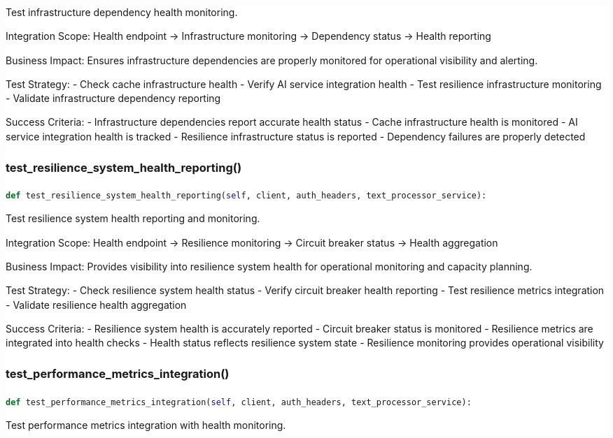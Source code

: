 Test infrastructure dependency health monitoring.

Integration Scope:
    Health endpoint → Infrastructure monitoring → Dependency status → Health reporting

Business Impact:
    Ensures infrastructure dependencies are properly monitored
    for operational visibility and alerting.

Test Strategy:
    - Check cache infrastructure health
    - Verify AI service integration health
    - Test resilience infrastructure monitoring
    - Validate infrastructure dependency reporting

Success Criteria:
    - Infrastructure dependencies report accurate health status
    - Cache infrastructure health is monitored
    - AI service integration health is tracked
    - Resilience infrastructure status is reported
    - Dependency failures are properly detected

### test_resilience_system_health_reporting()

```python
def test_resilience_system_health_reporting(self, client, auth_headers, text_processor_service):
```

Test resilience system health reporting and monitoring.

Integration Scope:
    Health endpoint → Resilience monitoring → Circuit breaker status → Health aggregation

Business Impact:
    Provides visibility into resilience system health for
    operational monitoring and capacity planning.

Test Strategy:
    - Check resilience system health status
    - Verify circuit breaker health reporting
    - Test resilience metrics integration
    - Validate resilience health aggregation

Success Criteria:
    - Resilience system health is accurately reported
    - Circuit breaker status is monitored
    - Resilience metrics are integrated into health checks
    - Health status reflects resilience system state
    - Resilience monitoring provides operational visibility

### test_performance_metrics_integration()

```python
def test_performance_metrics_integration(self, client, auth_headers, text_processor_service):
```

Test performance metrics integration with health monitoring.
